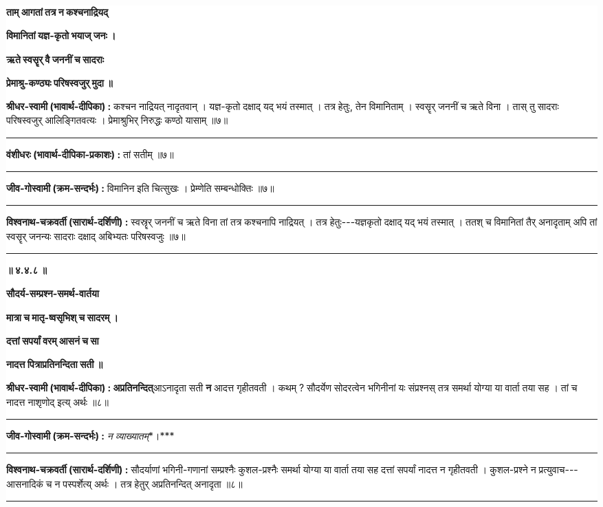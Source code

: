 **ताम् आगतां तत्र न कश्चनाद्रियद्**

**विमानितां यज्ञ-कृतो भयाज् जनः ।**

**ऋते स्वसॄर् वै जननीं च सादराः**

**प्रेमाश्रु-कण्ठ्यः परिषस्वजुर् मुदा ॥**

**श्रीधर-स्वामी (भावार्थ-दीपिका) :** कश्चन नाद्रियत् नादृतवान् । यज्ञ-कृतो दक्षाद् यद् भयं तस्मात् । तत्र हेतुः, तेन विमानिताम् । स्वसॄर् जननीं च ऋते विना । तास् तु सादराः परिषस्वजुर् आलिङ्गितवत्यः । प्रेमाश्रुभिर् निरुद्धः कण्ठो यासाम् ॥७॥


______


**वंशीधरः (भावार्थ-दीपिका-प्रकाशः) :** तां सतीम् ॥७॥


______


**जीव-गोस्वामी (क्रम-सन्दर्भः) :** विमानिन इति चित्सुखः । प्रेम्णेति सम्बन्धोक्तिः ॥७॥


______


**विश्वनाथ-चक्रवर्ती (सारार्थ-दर्शिणी) :** स्वस्रॄर् जननीं च ऋते विना तां तत्र कश्चनापि नाद्रियत् । तत्र हेतुः---यज्ञकृतो दक्षाद् यद् भयं तस्मात् । ततश् च विमानितां तैर् अनादृताम् अपि तां स्वसॄर् जनन्यः सादराः दक्षाद् अबिभ्यतः परिषस्वजुः ॥७॥


______


**॥ ४.४.८ ॥**

**सौदर्य-सम्प्रश्न-समर्थ-वार्तया**

**मात्रा च मातृ-ष्वसृभिश् च सादरम् ।**

**दत्तां सपर्यां वरम् आसनं च सा**

**नादत्त पित्राप्रतिनन्दिता सती ॥**

**श्रीधर-स्वामी (भावार्थ-दीपिका) : अप्रतिनन्दित्**आऽनादृता सती **न** आदत्त गृहीतवती । कथम् ? सौदर्येण सोदरत्वेन भगिनीनां यः संप्रश्नस् तत्र समर्था योग्या या वार्ता तया सह । तां च नादत्त नाशृणोद् इत्य् अर्थः ॥८॥


______


**जीव-गोस्वामी (क्रम-सन्दर्भः) :** *न व्याख्यातम्**।***


______


**विश्वनाथ-चक्रवर्ती (सारार्थ-दर्शिणी) :** सौदर्याणां भगिनी-गणानां सम्प्रश्नैः कुशल-प्रश्नैः समर्था योग्या या वार्ता तया सह दत्तां सपर्यां नादत्त न गृहीतवती । कुशल-प्रश्ने न प्रत्युवाच---आसनादिकं च न पस्पर्शेत्य् अर्थः । तत्र हेतुर् अप्रतिनन्दित् अनादृता ॥८॥


______
